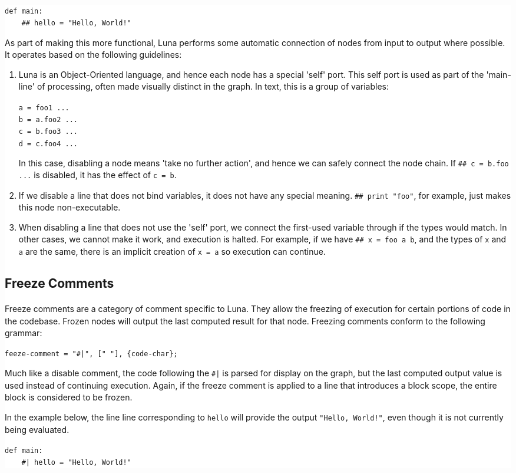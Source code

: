 ```
def main:
    ## hello = "Hello, World!"
```

As part of making this more functional, Luna performs some automatic connection
of nodes from input to output where possible. It operates based on the following
guidelines:

1. Luna is an Object-Oriented language, and hence each node has a special 'self'
   port. This self port is used as part of the 'main-line' of processing, often
   made visually distinct in the graph. In text, this is a group of variables:

    ```
    a = foo1 ...
    b = a.foo2 ...
    c = b.foo3 ...
    d = c.foo4 ...
    ```

   In this case, disabling a node means 'take no further action', and hence we 
   can safely connect the node chain. If `## c = b.foo ...` is disabled, it has
   the effect of `c = b`.

2. If we disable a line that does not bind variables, it does not have any 
   special meaning. `## print "foo"`, for example, just makes this node 
   non-executable.
3. When disabling a line that does not use the 'self' port, we connect the 
   first-used variable through if the types would match. In other cases, we 
   cannot make it work, and execution is halted. For example, if we have 
   `## x = foo a b`, and the types of `x` and `a` are the same, there is an 
   implicit creation of `x = a` so execution can continue. 

## Freeze Comments
Freeze comments are a category of comment specific to Luna. They allow the 
freezing of execution for certain portions of code in the codebase. Frozen nodes
will output the last computed result for that node. Freezing comments conform
to the following grammar: 

```
feeze-comment = "#|", [" "], {code-char};
```

Much like a disable comment, the code following the `#|` is parsed for display
on the graph, but the last computed output value is used instead of continuing
execution. Again, if the freeze comment is applied to a line that introduces a
block scope, the entire block is considered to be frozen. 

In the example below, the line line corresponding to `hello` will provide the 
output `"Hello, World!"`, even though it is not currently being evaluated. 

```
def main:
    #| hello = "Hello, World!"
```
